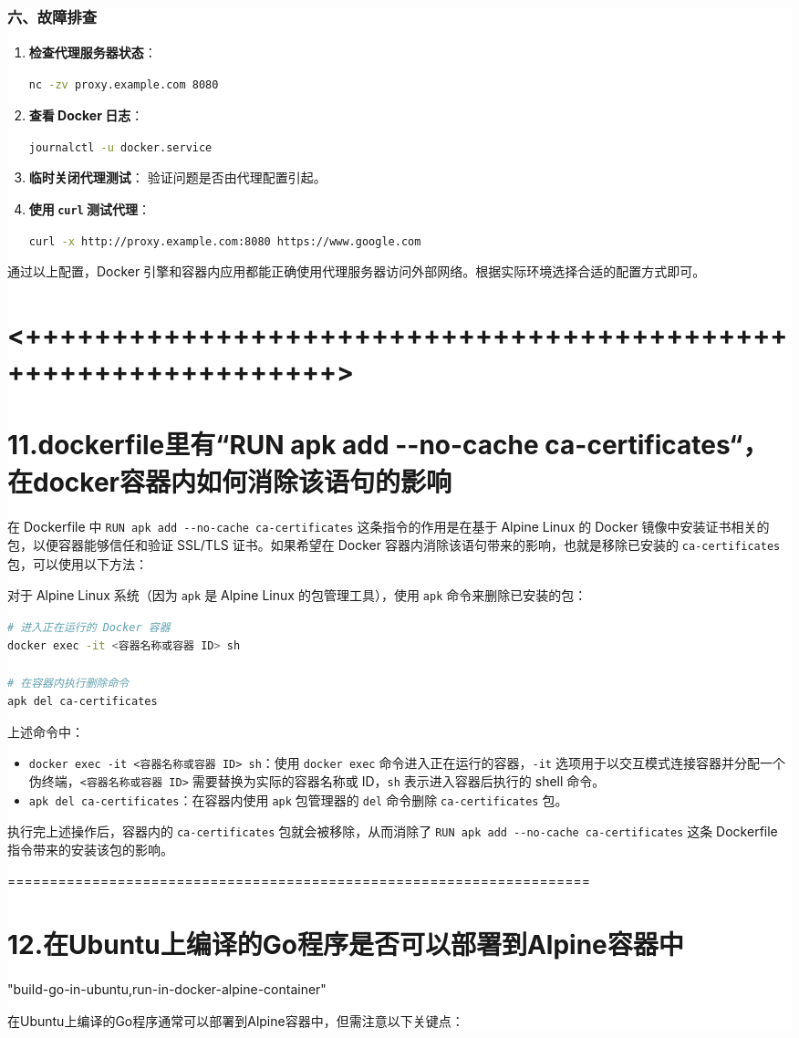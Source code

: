 
### **六、故障排查**
1. **检查代理服务器状态**：
   ```bash
   nc -zv proxy.example.com 8080
   ```

2. **查看 Docker 日志**：
   ```bash
   journalctl -u docker.service
   ```

3. **临时关闭代理测试**：
   验证问题是否由代理配置引起。

4. **使用 `curl` 测试代理**：
   ```bash
   curl -x http://proxy.example.com:8080 https://www.google.com
   ```


通过以上配置，Docker 引擎和容器内应用都能正确使用代理服务器访问外部网络。根据实际环境选择合适的配置方式即可。

<+++++++++++++++++++++++++++++++++++++++++++++++++++++++++++++++>
=================================================================
# 11.dockerfile里有“RUN apk add --no-cache ca-certificates“，在docker容器内如何消除该语句的影响

在 Dockerfile 中 `RUN apk add --no-cache ca-certificates` 这条指令的作用是在基于 Alpine Linux 的 Docker 镜像中安装证书相关的包，以便容器能够信任和验证 SSL/TLS 证书。如果希望在 Docker 容器内消除该语句带来的影响，也就是移除已安装的 `ca-certificates` 包，可以使用以下方法：

对于 Alpine Linux 系统（因为 `apk` 是 Alpine Linux 的包管理工具），使用 `apk` 命令来删除已安装的包：

```bash
# 进入正在运行的 Docker 容器
docker exec -it <容器名称或容器 ID> sh

# 在容器内执行删除命令
apk del ca-certificates
```

上述命令中：
- `docker exec -it <容器名称或容器 ID> sh`：使用 `docker exec` 命令进入正在运行的容器，`-it` 选项用于以交互模式连接容器并分配一个伪终端，`<容器名称或容器 ID>` 需要替换为实际的容器名称或 ID，`sh` 表示进入容器后执行的 shell 命令。
- `apk del ca-certificates`：在容器内使用 `apk` 包管理器的 `del` 命令删除 `ca-certificates` 包。

执行完上述操作后，容器内的 `ca-certificates` 包就会被移除，从而消除了 `RUN apk add --no-cache ca-certificates` 这条 Dockerfile 指令带来的安装该包的影响。 

=====================================================================
# 12.在Ubuntu上编译的Go程序是否可以部署到Alpine容器中

"build-go-in-ubuntu,run-in-docker-alpine-container"

在Ubuntu上编译的Go程序通常可以部署到Alpine容器中，但需注意以下关键点：
 